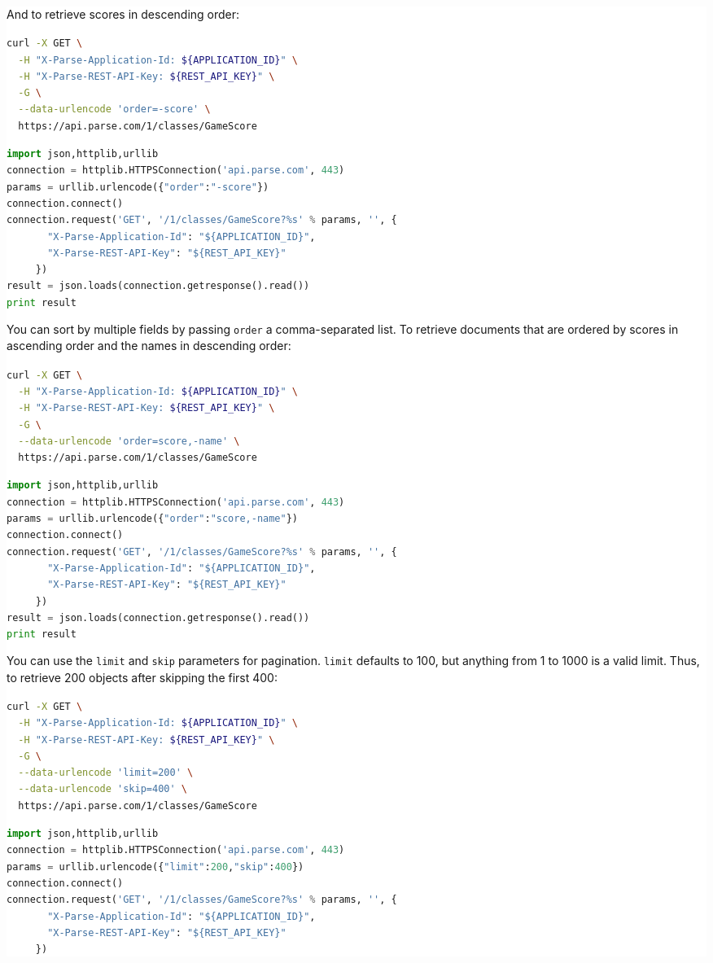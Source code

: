 And to retrieve scores in descending order:

```bash
curl -X GET \
  -H "X-Parse-Application-Id: ${APPLICATION_ID}" \
  -H "X-Parse-REST-API-Key: ${REST_API_KEY}" \
  -G \
  --data-urlencode 'order=-score' \
  https://api.parse.com/1/classes/GameScore
```
```python
import json,httplib,urllib
connection = httplib.HTTPSConnection('api.parse.com', 443)
params = urllib.urlencode({"order":"-score"})
connection.connect()
connection.request('GET', '/1/classes/GameScore?%s' % params, '', {
       "X-Parse-Application-Id": "${APPLICATION_ID}",
       "X-Parse-REST-API-Key": "${REST_API_KEY}"
     })
result = json.loads(connection.getresponse().read())
print result
```

You can sort by multiple fields by passing `order` a comma-separated list. To retrieve documents that are ordered by scores in ascending order and the names in descending order:

```bash
curl -X GET \
  -H "X-Parse-Application-Id: ${APPLICATION_ID}" \
  -H "X-Parse-REST-API-Key: ${REST_API_KEY}" \
  -G \
  --data-urlencode 'order=score,-name' \
  https://api.parse.com/1/classes/GameScore
```
```python
import json,httplib,urllib
connection = httplib.HTTPSConnection('api.parse.com', 443)
params = urllib.urlencode({"order":"score,-name"})
connection.connect()
connection.request('GET', '/1/classes/GameScore?%s' % params, '', {
       "X-Parse-Application-Id": "${APPLICATION_ID}",
       "X-Parse-REST-API-Key": "${REST_API_KEY}"
     })
result = json.loads(connection.getresponse().read())
print result
```

You can use the `limit` and `skip` parameters for pagination. `limit` defaults to 100, but anything from 1 to 1000 is a valid limit. Thus, to retrieve 200 objects after skipping the first 400:

```bash
curl -X GET \
  -H "X-Parse-Application-Id: ${APPLICATION_ID}" \
  -H "X-Parse-REST-API-Key: ${REST_API_KEY}" \
  -G \
  --data-urlencode 'limit=200' \
  --data-urlencode 'skip=400' \
  https://api.parse.com/1/classes/GameScore
```
```python
import json,httplib,urllib
connection = httplib.HTTPSConnection('api.parse.com', 443)
params = urllib.urlencode({"limit":200,"skip":400})
connection.connect()
connection.request('GET', '/1/classes/GameScore?%s' % params, '', {
       "X-Parse-Application-Id": "${APPLICATION_ID}",
       "X-Parse-REST-API-Key": "${REST_API_KEY}"
     })
```